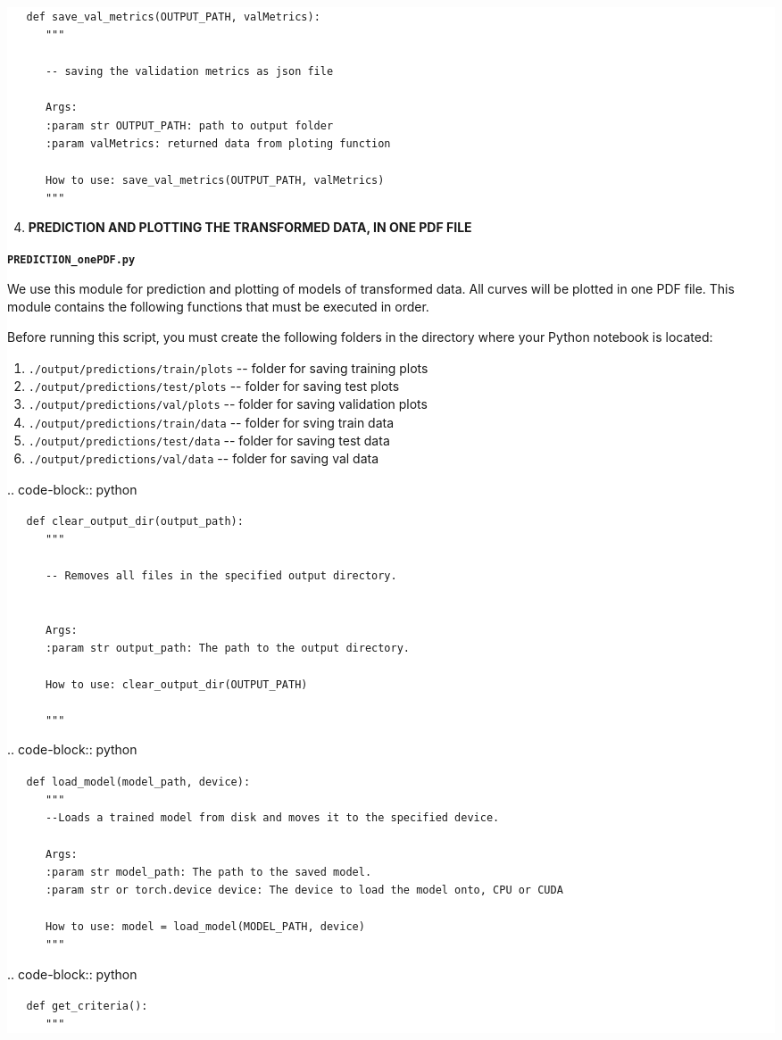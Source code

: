        def save_val_metrics(OUTPUT_PATH, valMetrics):
          """

          -- saving the validation metrics as json file

          Args:
          :param str OUTPUT_PATH: path to output folder
          :param valMetrics: returned data from ploting function

          How to use: save_val_metrics(OUTPUT_PATH, valMetrics)
          """


 4. **PREDICTION AND PLOTTING THE TRANSFORMED DATA, IN ONE PDF FILE**

  **`PREDICTION_onePDF.py`**

  We use this module for prediction and plotting of models of transformed data. All curves will be plotted in one PDF file. This module contains the following functions that must be executed in order.

  Before running this script, you must create the following folders in the directory where your Python notebook is located:

  1. `./output/predictions/train/plots` -- folder for saving training plots
  2. `./output/predictions/test/plots` -- folder for saving test plots 
  3. `./output/predictions/val/plots` -- folder for saving validation plots
  4. `./output/predictions/train/data` -- folder for sving train data
  5. `./output/predictions/test/data` -- folder for saving test data
  6. `./output/predictions/val/data` -- folder for saving val data

   .. code-block:: python

       def clear_output_dir(output_path):
          """

          -- Removes all files in the specified output directory.
    

          Args:
          :param str output_path: The path to the output directory.

          How to use: clear_output_dir(OUTPUT_PATH)

          """

   .. code-block:: python

       def load_model(model_path, device):
          """
          --Loads a trained model from disk and moves it to the specified device.
    
          Args:
          :param str model_path: The path to the saved model.
          :param str or torch.device device: The device to load the model onto, CPU or CUDA

          How to use: model = load_model(MODEL_PATH, device)
          """

   .. code-block:: python

       def get_criteria():
          """
